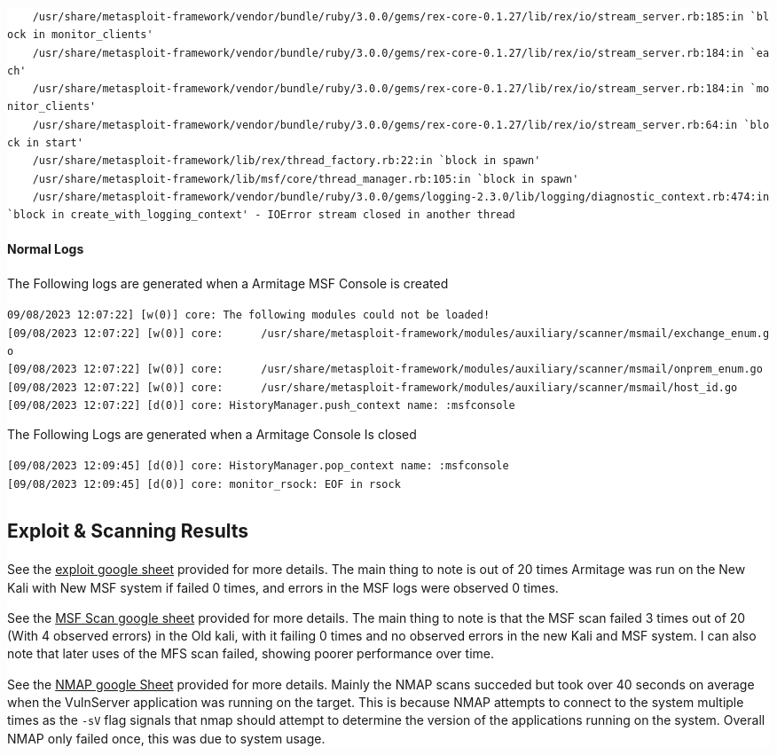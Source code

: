 ```
    /usr/share/metasploit-framework/vendor/bundle/ruby/3.0.0/gems/rex-core-0.1.27/lib/rex/io/stream_server.rb:185:in `block in monitor_clients'
    /usr/share/metasploit-framework/vendor/bundle/ruby/3.0.0/gems/rex-core-0.1.27/lib/rex/io/stream_server.rb:184:in `each'
    /usr/share/metasploit-framework/vendor/bundle/ruby/3.0.0/gems/rex-core-0.1.27/lib/rex/io/stream_server.rb:184:in `monitor_clients'
    /usr/share/metasploit-framework/vendor/bundle/ruby/3.0.0/gems/rex-core-0.1.27/lib/rex/io/stream_server.rb:64:in `block in start'
    /usr/share/metasploit-framework/lib/rex/thread_factory.rb:22:in `block in spawn'
    /usr/share/metasploit-framework/lib/msf/core/thread_manager.rb:105:in `block in spawn'
    /usr/share/metasploit-framework/vendor/bundle/ruby/3.0.0/gems/logging-2.3.0/lib/logging/diagnostic_context.rb:474:in `block in create_with_logging_context' - IOError stream closed in another thread
```
#### Normal Logs

The Following logs are generated when a Armitage MSF Console is created
```
09/08/2023 12:07:22] [w(0)] core: The following modules could not be loaded!
[09/08/2023 12:07:22] [w(0)] core:      /usr/share/metasploit-framework/modules/auxiliary/scanner/msmail/exchange_enum.go
[09/08/2023 12:07:22] [w(0)] core:      /usr/share/metasploit-framework/modules/auxiliary/scanner/msmail/onprem_enum.go
[09/08/2023 12:07:22] [w(0)] core:      /usr/share/metasploit-framework/modules/auxiliary/scanner/msmail/host_id.go
[09/08/2023 12:07:22] [d(0)] core: HistoryManager.push_context name: :msfconsole
```


The Following Logs are generated when a Armitage Console Is closed 
```
[09/08/2023 12:09:45] [d(0)] core: HistoryManager.pop_context name: :msfconsole
[09/08/2023 12:09:45] [d(0)] core: monitor_rsock: EOF in rsock
```

## Exploit & Scanning Results
See the [exploit google sheet](https://docs.google.com/spreadsheets/d/15_0rrRfq31w_6zAp9RyuIbCWcmZXz0Ex1_gfmTfyYoM/edit?usp=sharing) provided for more details. The main thing to note is out of 20 times Armitage was run on the New Kali with New MSF system if failed 0 times, and errors in the MSF logs were observed 0 times. 

See the [MSF Scan google sheet](https://docs.google.com/spreadsheets/d/1q09IqhhHdoiVH2intBxbvQAaEAoxcz1m6NXZ3LtKM9I/edit?usp=sharing) provided for more details. The main thing to note is that the MSF scan failed 3 times out of 20 (With 4 observed errors) in the Old kali, with it failing 0 times and no observed errors in the new Kali and MSF system. I can also note that later uses of the MFS scan failed, showing poorer performance over time.

See the [NMAP google Sheet](https://docs.google.com/spreadsheets/d/16HaFhDpn895UwkTSc3k9G0QJOdUyeW_SxGld3nmStmE/edit?usp=sharing) provided for more details. Mainly the NMAP scans succeded but took over 40 seconds on average when the VulnServer application was running on the target. This is because NMAP attempts to connect to the system multiple times as the ```-sV``` flag signals that nmap should attempt to determine the version of the applications running on the system. Overall NMAP only failed once, this was due to system usage. 
